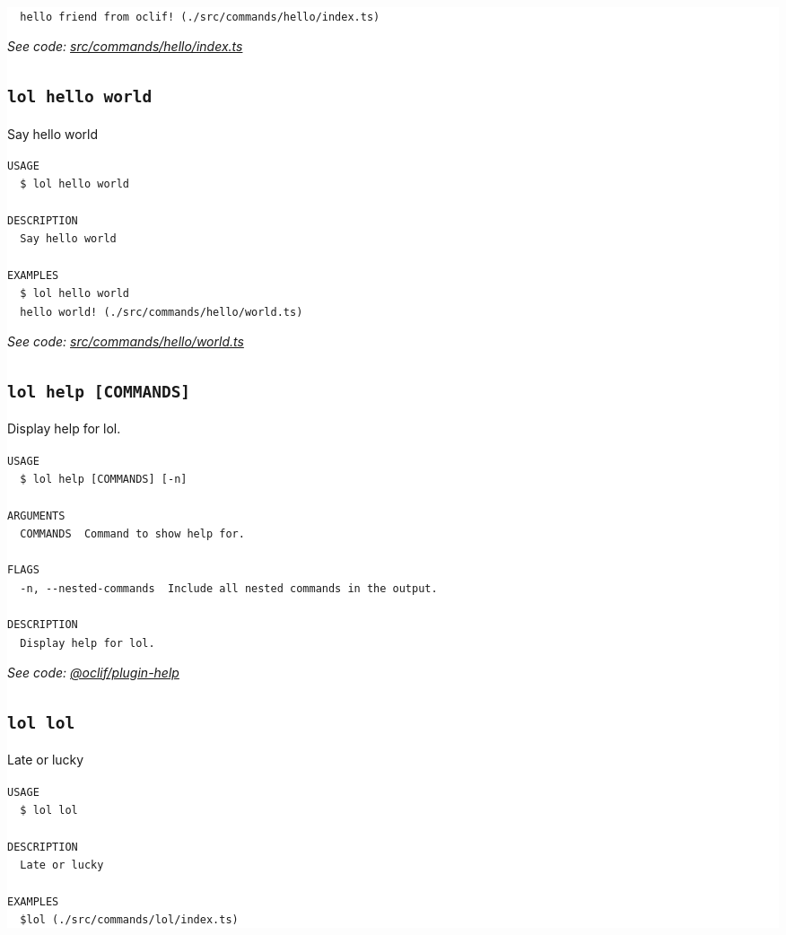 ```
  hello friend from oclif! (./src/commands/hello/index.ts)
```

_See code: [src/commands/hello/index.ts](https://github.com/awx-ezo-tang/late-or-lucky/https://github.com/awx-ezo-tang/late-or-lucky/blob/v0.0.0/src/commands/hello/index.ts)_

## `lol hello world`

Say hello world

```
USAGE
  $ lol hello world

DESCRIPTION
  Say hello world

EXAMPLES
  $ lol hello world
  hello world! (./src/commands/hello/world.ts)
```

_See code: [src/commands/hello/world.ts](https://github.com/awx-ezo-tang/late-or-lucky/https://github.com/awx-ezo-tang/late-or-lucky/blob/v0.0.0/src/commands/hello/world.ts)_

## `lol help [COMMANDS]`

Display help for lol.

```
USAGE
  $ lol help [COMMANDS] [-n]

ARGUMENTS
  COMMANDS  Command to show help for.

FLAGS
  -n, --nested-commands  Include all nested commands in the output.

DESCRIPTION
  Display help for lol.
```

_See code: [@oclif/plugin-help](https://github.com/oclif/plugin-help/blob/v5.2.20/src/commands/help.ts)_

## `lol lol`

Late or lucky

```
USAGE
  $ lol lol

DESCRIPTION
  Late or lucky

EXAMPLES
  $lol (./src/commands/lol/index.ts)
```
